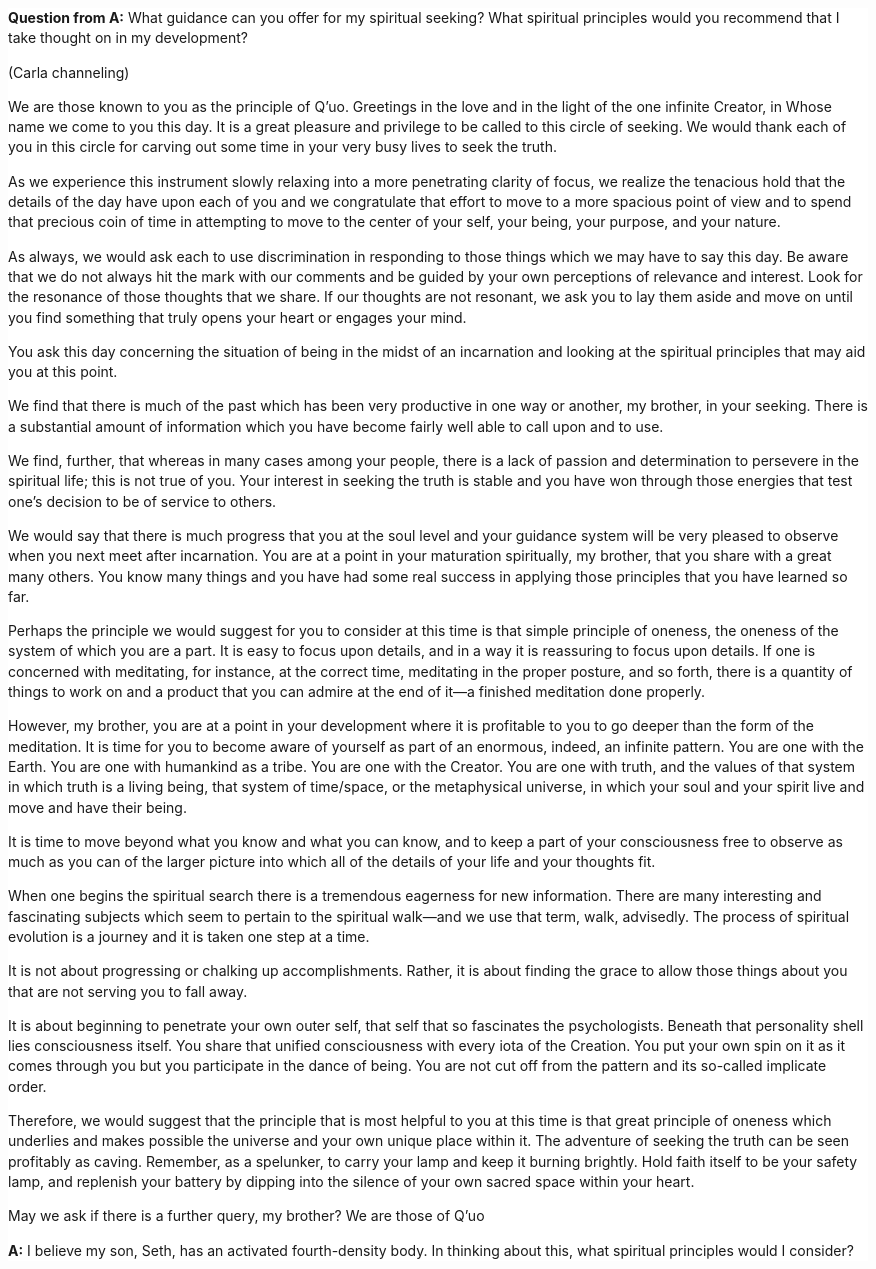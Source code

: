 <p><strong>Question from A:</strong> What guidance can you offer for my spiritual seeking? What spiritual principles would you recommend that I take thought on in my development?</p>
<p class="channel-type">(Carla channeling)</p>
<p>We are those known to you as the principle of Q’uo. Greetings in the love and in the light of the one infinite Creator, in Whose name we come to you this day. It is a great pleasure and privilege to be called to this circle of seeking. We would thank each of you in this circle for carving out some time in your very busy lives to seek the truth.</p>
<p>As we experience this instrument slowly relaxing into a more penetrating clarity of focus, we realize the tenacious hold that the details of the day have upon each of you and we congratulate that effort to move to a more spacious point of view and to spend that precious coin of time in attempting to move to the center of your self, your being, your purpose, and your nature.</p>
<p>As always, we would ask each to use discrimination in responding to those things which we may have to say this day. Be aware that we do not always hit the mark with our comments and be guided by your own perceptions of relevance and interest. Look for the resonance of those thoughts that we share. If our thoughts are not resonant, we ask you to lay them aside and move on until you find something that truly opens your heart or engages your mind.</p>
<p>You ask this day concerning the situation of being in the midst of an incarnation and looking at the spiritual principles that may aid you at this point.</p>
<p>We find that there is much of the past which has been very productive in one way or another, my brother, in your seeking. There is a substantial amount of information which you have become fairly well able to call upon and to use.</p>
<p>We find, further, that whereas in many cases among your people, there is a lack of passion and determination to persevere in the spiritual life; this is not true of you. Your interest in seeking the truth is stable and you have won through those energies that test one’s decision to be of service to others.</p>
<p>We would say that there is much progress that you at the soul level and your guidance system will be very pleased to observe when you next meet after incarnation. You are at a point in your maturation spiritually, my brother, that you share with a great many others. You know many things and you have had some real success in applying those principles that you have learned so far.</p>
<p>Perhaps the principle we would suggest for you to consider at this time is that simple principle of oneness, the oneness of the system of which you are a part. It is easy to focus upon details, and in a way it is reassuring to focus upon details. If one is concerned with meditating, for instance, at the correct time, meditating in the proper posture, and so forth, there is a quantity of things to work on and a product that you can admire at the end of it—a finished meditation done properly.</p>
<p>However, my brother, you are at a point in your development where it is profitable to you to go deeper than the form of the meditation. It is time for you to become aware of yourself as part of an enormous, indeed, an infinite pattern. You are one with the Earth. You are one with humankind as a tribe. You are one with the Creator. You are one with truth, and the values of that system in which truth is a living being, that system of time/space, or the metaphysical universe, in which your soul and your spirit live and move and have their being.</p>
<p>It is time to move beyond what you know and what you can know, and to keep a part of your consciousness free to observe as much as you can of the larger picture into which all of the details of your life and your thoughts fit.</p>
<p>When one begins the spiritual search there is a tremendous eagerness for new information. There are many interesting and fascinating subjects which seem to pertain to the spiritual walk—and we use that term, walk, advisedly. The process of spiritual evolution is a journey and it is taken one step at a time.</p>
<p>It is not about progressing or chalking up accomplishments. Rather, it is about finding the grace to allow those things about you that are not serving you to fall away.</p>
<p>It is about beginning to penetrate your own outer self, that self that so fascinates the psychologists. Beneath that personality shell lies consciousness itself. You share that unified consciousness with every iota of the Creation. You put your own spin on it as it comes through you but you participate in the dance of being. You are not cut off from the pattern and its so-called implicate order.</p>
<p>Therefore, we would suggest that the principle that is most helpful to you at this time is that great principle of oneness which underlies and makes possible the universe and your own unique place within it. The adventure of seeking the truth can be seen profitably as caving. Remember, as a spelunker, to carry your lamp and keep it burning brightly. Hold faith itself to be your safety lamp, and replenish your battery by dipping into the silence of your own sacred space within your heart.</p>
<p>May we ask if there is a further query, my brother? We are those of Q’uo</p>
<p><strong>A:</strong> I believe my son, Seth, has an activated fourth-density body. In thinking about this, what spiritual principles would I consider?</p>